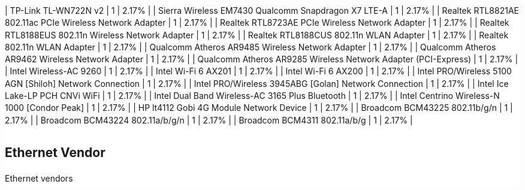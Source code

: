 | TP-Link TL-WN722N v2                                                    | 1         | 2.17%   |
| Sierra Wireless EM7430 Qualcomm Snapdragon X7 LTE-A                     | 1         | 2.17%   |
| Realtek RTL8821AE 802.11ac PCIe Wireless Network Adapter                | 1         | 2.17%   |
| Realtek RTL8723AE PCIe Wireless Network Adapter                         | 1         | 2.17%   |
| Realtek RTL8188EUS 802.11n Wireless Network Adapter                     | 1         | 2.17%   |
| Realtek RTL8188CUS 802.11n WLAN Adapter                                 | 1         | 2.17%   |
| Realtek 802.11n WLAN Adapter                                            | 1         | 2.17%   |
| Qualcomm Atheros AR9485 Wireless Network Adapter                        | 1         | 2.17%   |
| Qualcomm Atheros AR9462 Wireless Network Adapter                        | 1         | 2.17%   |
| Qualcomm Atheros AR9285 Wireless Network Adapter (PCI-Express)          | 1         | 2.17%   |
| Intel Wireless-AC 9260                                                  | 1         | 2.17%   |
| Intel Wi-Fi 6 AX201                                                     | 1         | 2.17%   |
| Intel Wi-Fi 6 AX200                                                     | 1         | 2.17%   |
| Intel PRO/Wireless 5100 AGN [Shiloh] Network Connection                 | 1         | 2.17%   |
| Intel PRO/Wireless 3945ABG [Golan] Network Connection                   | 1         | 2.17%   |
| Intel Ice Lake-LP PCH CNVi WiFi                                         | 1         | 2.17%   |
| Intel Dual Band Wireless-AC 3165 Plus Bluetooth                         | 1         | 2.17%   |
| Intel Centrino Wireless-N 1000 [Condor Peak]                            | 1         | 2.17%   |
| HP lt4112 Gobi 4G Module Network Device                                 | 1         | 2.17%   |
| Broadcom BCM43225 802.11b/g/n                                           | 1         | 2.17%   |
| Broadcom BCM43224 802.11a/b/g/n                                         | 1         | 2.17%   |
| Broadcom BCM4311 802.11a/b/g                                            | 1         | 2.17%   |

Ethernet Vendor
---------------

Ethernet vendors

